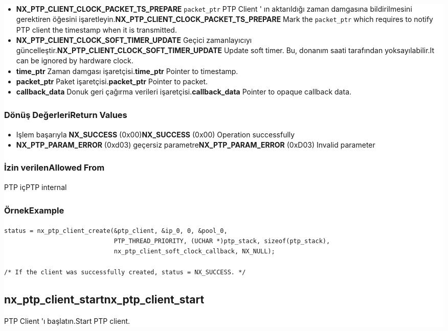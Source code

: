   * <span data-ttu-id="0b12e-203">**NX_PTP_CLIENT_CLOCK_PACKET_TS_PREPARE** `packet_ptr` PTP Client ' ın aktarıldığı zaman damgasına bildirilmesini gerektiren öğesini işaretleyin.</span><span class="sxs-lookup"><span data-stu-id="0b12e-203">**NX_PTP_CLIENT_CLOCK_PACKET_TS_PREPARE** Mark the `packet_ptr` which requires to notify PTP client the timestamp when it is transmitted.</span></span>
  * <span data-ttu-id="0b12e-204">**NX_PTP_CLIENT_CLOCK_SOFT_TIMER_UPDATE** Geçici zamanlayıcıyı güncelleştir.</span><span class="sxs-lookup"><span data-stu-id="0b12e-204">**NX_PTP_CLIENT_CLOCK_SOFT_TIMER_UPDATE** Update soft timer.</span></span> <span data-ttu-id="0b12e-205">Bu, donanım saati tarafından yoksayılabilir.</span><span class="sxs-lookup"><span data-stu-id="0b12e-205">It can be ignored by hardware clock.</span></span>
* <span data-ttu-id="0b12e-206">**time_ptr** Zaman damgası işaretçisi.</span><span class="sxs-lookup"><span data-stu-id="0b12e-206">**time_ptr** Pointer to timestamp.</span></span>
* <span data-ttu-id="0b12e-207">**packet_ptr** Paket işaretçisi.</span><span class="sxs-lookup"><span data-stu-id="0b12e-207">**packet_ptr** Pointer to packet.</span></span>
* <span data-ttu-id="0b12e-208">**callback_data** Donuk geri çağırma verileri işaretçisi.</span><span class="sxs-lookup"><span data-stu-id="0b12e-208">**callback_data** Pointer to opaque callback data.</span></span>

### <a name="return-values"></a><span data-ttu-id="0b12e-209">Dönüş Değerleri</span><span class="sxs-lookup"><span data-stu-id="0b12e-209">Return Values</span></span>
* <span data-ttu-id="0b12e-210">Işlem başarıyla **NX_SUCCESS** (0x00)</span><span class="sxs-lookup"><span data-stu-id="0b12e-210">**NX_SUCCESS** (0x00) Operation successfully</span></span>
* <span data-ttu-id="0b12e-211">**NX_PTP_PARAM_ERROR** (0xd03) geçersiz parametre</span><span class="sxs-lookup"><span data-stu-id="0b12e-211">**NX_PTP_PARAM_ERROR** (0xD03) Invalid parameter</span></span>

### <a name="allowed-from"></a><span data-ttu-id="0b12e-212">İzin verilen</span><span class="sxs-lookup"><span data-stu-id="0b12e-212">Allowed From</span></span>
<span data-ttu-id="0b12e-213">PTP iç</span><span class="sxs-lookup"><span data-stu-id="0b12e-213">PTP internal</span></span>

### <a name="example"></a><span data-ttu-id="0b12e-214">Örnek</span><span class="sxs-lookup"><span data-stu-id="0b12e-214">Example</span></span>
```C/* Create the PTP client instance */
status = nx_ptp_client_create(&ptp_client, &ip_0, 0, &pool_0, 
                              PTP_THREAD_PRIORITY, (UCHAR *)ptp_stack, sizeof(ptp_stack),
                              nx_ptp_client_soft_clock_callback, NX_NULL);

/* If the client was successfully created, status = NX_SUCCESS. */
```

## <a name="nx_ptp_client_start"></a><span data-ttu-id="0b12e-215">nx_ptp_client_start</span><span class="sxs-lookup"><span data-stu-id="0b12e-215">nx_ptp_client_start</span></span>

<span data-ttu-id="0b12e-216">PTP Client 'ı başlatın.</span><span class="sxs-lookup"><span data-stu-id="0b12e-216">Start PTP client.</span></span>
